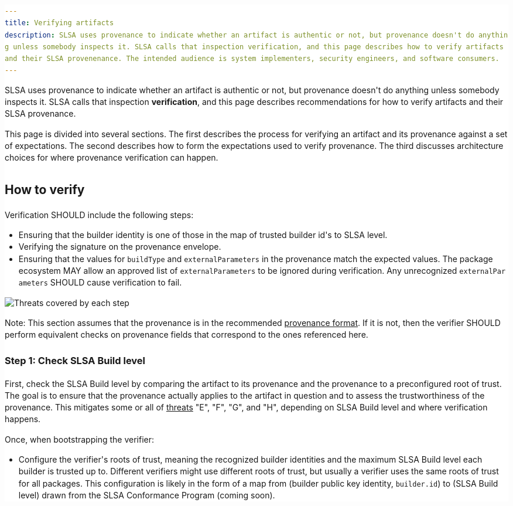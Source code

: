 ```yaml
---
title: Verifying artifacts
description: SLSA uses provenance to indicate whether an artifact is authentic or not, but provenance doesn't do anything unless somebody inspects it. SLSA calls that inspection verification, and this page describes how to verify artifacts and their SLSA provenenance. The intended audience is system implementers, security engineers, and software consumers.
---
```


SLSA uses provenance to indicate whether an artifact is authentic or not, but
provenance doesn't do anything unless somebody inspects it. SLSA calls that
inspection **verification**, and this page describes recommendations for how to
verify artifacts and their SLSA provenance.

This page is divided into several sections. The first describes the process
for verifying an artifact and its provenance against a set of expectations. The
second describes how to form the expectations used to verify provenance. The
third discusses architecture choices for where provenance verification can
happen.

## How to verify

Verification SHOULD include the following steps:

-   Ensuring that the builder identity is one of those in the map of trusted
    builder id's to SLSA level.
-   Verifying the signature on the provenance envelope.
-   Ensuring that the values for `buildType` and `externalParameters` in the
    provenance match the expected values. The package ecosystem MAY allow
    an approved list of `externalParameters` to be ignored during verification.
    Any unrecognized `externalParameters` SHOULD cause verification to fail.

![Threats covered by each step](/images/v1.0-rc2/supply-chain-threats-build-verification.svg)

Note: This section assumes that the provenance is in the recommended
[provenance format](/provenance/v1-rc2). If it is not, then the verifier SHOULD
perform equivalent checks on provenance fields that correspond to the ones
referenced here.

### Step 1: Check SLSA Build level

[Step 1]: #step-1-check-slsa-build-level

First, check the SLSA Build level by comparing the artifact to its provenance
and the provenance to a preconfigured root of trust. The goal is to ensure that
the provenance actually applies to the artifact in question and to assess the
trustworthiness of the provenance. This mitigates some or all of [threats] "E",
"F", "G", and "H", depending on SLSA Build level and where verification happens.

Once, when bootstrapping the verifier:

-   Configure the verifier's roots of trust, meaning the recognized builder
    identities and the maximum SLSA Build level each builder is trusted up to.
    Different verifiers might use different roots of trust, but usually a
    verifier uses the same roots of trust for all packages. This configuration
    is likely in the form of a map from (builder public key identity,
    `builder.id`) to (SLSA Build level) drawn from the SLSA Conformance
    Program (coming soon).


[Threat "E"]: threats#e-compromise-build-process
[Threat "F"]: threats#f-upload-modified-package
[Threat "G"]: threats#g-compromise-package-repo
[Threat "H"]: threats#h-use-compromised-package
[validation-model]: https://github.com/in-toto/attestation/blob/main/docs/validation.md#validation-model
[verify-step-2]: #check-expectations
[Threat "C"]: threats#c-build-from-modified-source
[verify-step-3]: #step-3-optional-check-dependencies-recursively
[Threat "E"]: threats#e-use-compromised-dependency
[VSA]: /verification_summary
[threats]: threats
[Package ecosystem]: #package-ecosystem
[Consumer]: #consumer
[Monitor]: #monitor